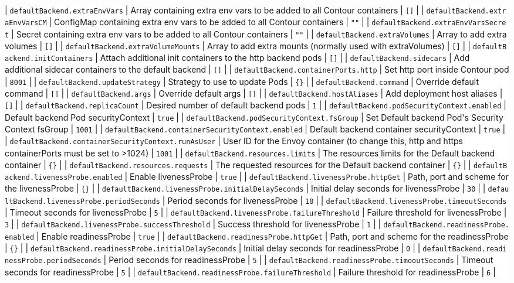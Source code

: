 | `defaultBackend.extraEnvVars`                       | Array containing extra env vars to be added to all Contour containers                                | `[]`                     |
| `defaultBackend.extraEnvVarsCM`                     | ConfigMap containing extra env vars to be added to all Contour containers                            | `""`                     |
| `defaultBackend.extraEnvVarsSecret`                 | Secret containing extra env vars to be added to all Contour containers                               | `""`                     |
| `defaultBackend.extraVolumes`                       | Array to add extra volumes                                                                           | `[]`                     |
| `defaultBackend.extraVolumeMounts`                  | Array to add extra mounts (normally used with extraVolumes)                                          | `[]`                     |
| `defaultBackend.initContainers`                     | Attach additional init containers to the http backend pods                                           | `[]`                     |
| `defaultBackend.sidecars`                           | Add additional sidecar containers to the default backend                                             | `[]`                     |
| `defaultBackend.containerPorts.http`                | Set http port inside Contour pod                                                                     | `8001`                   |
| `defaultBackend.updateStrategy`                     | Strategy to use to update Pods                                                                       | `{}`                     |
| `defaultBackend.command`                            | Override default command                                                                             | `[]`                     |
| `defaultBackend.args`                               | Override default args                                                                                | `[]`                     |
| `defaultBackend.hostAliases`                        | Add deployment host aliases                                                                          | `[]`                     |
| `defaultBackend.replicaCount`                       | Desired number of default backend pods                                                               | `1`                      |
| `defaultBackend.podSecurityContext.enabled`         | Default backend Pod securityContext                                                                  | `true`                   |
| `defaultBackend.podSecurityContext.fsGroup`         | Set Default backend Pod's Security Context fsGroup                                                   | `1001`                   |
| `defaultBackend.containerSecurityContext.enabled`   | Default backend container securityContext                                                            | `true`                   |
| `defaultBackend.containerSecurityContext.runAsUser` | User ID for the Envoy container (to change this, http and https containerPorts must be set to >1024) | `1001`                   |
| `defaultBackend.resources.limits`                   | The resources limits for the Default backend container                                               | `{}`                     |
| `defaultBackend.resources.requests`                 | The requested resources for the Default backend container                                            | `{}`                     |
| `defaultBackend.livenessProbe.enabled`              | Enable livenessProbe                                                                                 | `true`                   |
| `defaultBackend.livenessProbe.httpGet`              | Path, port and scheme for the livenessProbe                                                          | `{}`                     |
| `defaultBackend.livenessProbe.initialDelaySeconds`  | Initial delay seconds for livenessProbe                                                              | `30`                     |
| `defaultBackend.livenessProbe.periodSeconds`        | Period seconds for livenessProbe                                                                     | `10`                     |
| `defaultBackend.livenessProbe.timeoutSeconds`       | Timeout seconds for livenessProbe                                                                    | `5`                      |
| `defaultBackend.livenessProbe.failureThreshold`     | Failure threshold for livenessProbe                                                                  | `3`                      |
| `defaultBackend.livenessProbe.successThreshold`     | Success threshold for livenessProbe                                                                  | `1`                      |
| `defaultBackend.readinessProbe.enabled`             | Enable readinessProbe                                                                                | `true`                   |
| `defaultBackend.readinessProbe.httpGet`             | Path, port and scheme for the readinessProbe                                                         | `{}`                     |
| `defaultBackend.readinessProbe.initialDelaySeconds` | Initial delay seconds for readinessProbe                                                             | `0`                      |
| `defaultBackend.readinessProbe.periodSeconds`       | Period seconds for readinessProbe                                                                    | `5`                      |
| `defaultBackend.readinessProbe.timeoutSeconds`      | Timeout seconds for readinessProbe                                                                   | `5`                      |
| `defaultBackend.readinessProbe.failureThreshold`    | Failure threshold for readinessProbe                                                                 | `6`                      |